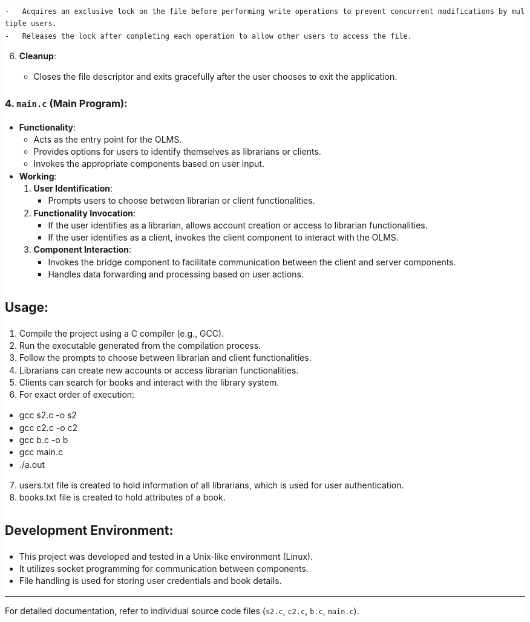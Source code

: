     -   Acquires an exclusive lock on the file before performing write operations to prevent concurrent modifications by multiple users.
    -   Releases the lock after completing each operation to allow other users to access the file.
6.  **Cleanup**:
    
    -   Closes the file descriptor and exits gracefully after the user chooses to exit the application.

### 4. `main.c` (Main Program):
- **Functionality**:
  - Acts as the entry point for the OLMS.
  - Provides options for users to identify themselves as librarians or clients.
  - Invokes the appropriate components based on user input.
- **Working**:
  1. **User Identification**:
     - Prompts users to choose between librarian or client functionalities.
  2. **Functionality Invocation**:
     - If the user identifies as a librarian, allows account creation or access to librarian functionalities.
     - If the user identifies as a client, invokes the client component to interact with the OLMS.
  3. **Component Interaction**:
     - Invokes the bridge component to facilitate communication between the client and server components.
     - Handles data forwarding and processing based on user actions.


## Usage:
1. Compile the project using a C compiler (e.g., GCC).
2. Run the executable generated from the compilation process.
3. Follow the prompts to choose between librarian and client functionalities.
4. Librarians can create new accounts or access librarian functionalities.
5. Clients can search for books and interact with the library system.
6. For exact order of execution:
- gcc s2.c -o s2
- gcc c2.c -o c2
- gcc b.c -o b
- gcc main.c
- ./a.out
7. users.txt file is created to hold information of all librarians, which is used for user authentication.
8. books.txt file is created to hold attributes of a book.

## Development Environment:
- This project was developed and tested in a Unix-like environment (Linux).
- It utilizes socket programming for communication between components.
- File handling is used for storing user credentials and book details.


---
For detailed documentation, refer to individual source code files (`s2.c`, `c2.c`, `b.c`, `main.c`).
